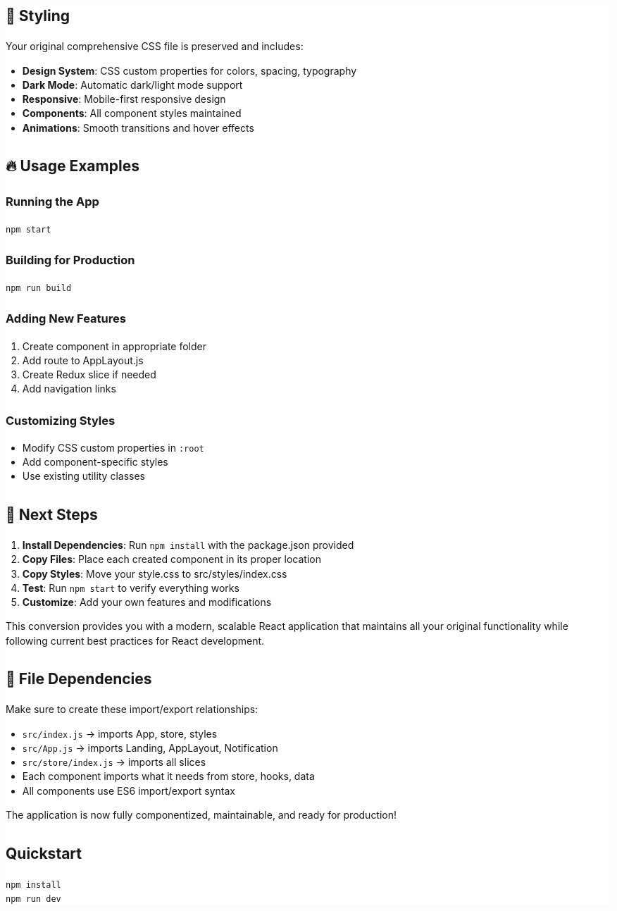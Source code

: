 ## 🎨 Styling

Your original comprehensive CSS file is preserved and includes:
- **Design System**: CSS custom properties for colors, spacing, typography
- **Dark Mode**: Automatic dark/light mode support
- **Responsive**: Mobile-first responsive design
- **Components**: All component styles maintained
- **Animations**: Smooth transitions and hover effects

## 🔥 Usage Examples

### Running the App
```bash
npm start
```

### Building for Production
```bash
npm run build
```

### Adding New Features
1. Create component in appropriate folder
2. Add route to AppLayout.js
3. Create Redux slice if needed
4. Add navigation links

### Customizing Styles
- Modify CSS custom properties in `:root`
- Add component-specific styles
- Use existing utility classes

## 🚀 Next Steps

1. **Install Dependencies**: Run `npm install` with the package.json provided
2. **Copy Files**: Place each created component in its proper location
3. **Copy Styles**: Move your style.css to src/styles/index.css
4. **Test**: Run `npm start` to verify everything works
5. **Customize**: Add your own features and modifications

This conversion provides you with a modern, scalable React application that maintains all your original functionality while following current best practices for React development.

## 🔧 File Dependencies

Make sure to create these import/export relationships:

- `src/index.js` → imports App, store, styles
- `src/App.js` → imports Landing, AppLayout, Notification
- `src/store/index.js` → imports all slices
- Each component imports what it needs from store, hooks, data
- All components use ES6 import/export syntax

The application is now fully componentized, maintainable, and ready for production!

## Quickstart

```bash
npm install
npm run dev
```
